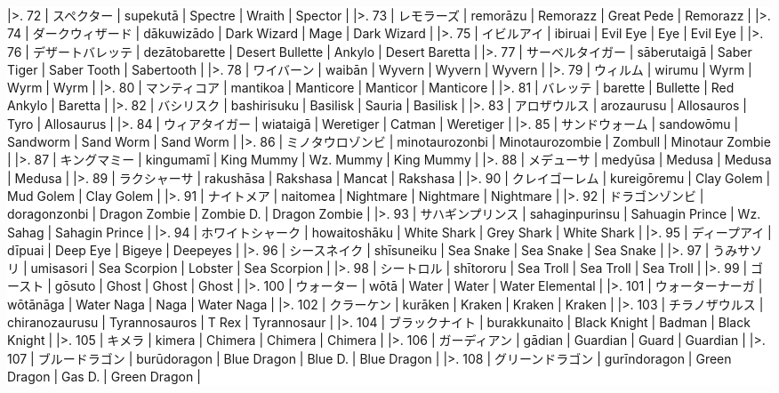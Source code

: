 |>.  72 | スペクター       | supekutā        | Spectre         | Wraith       | Spector         |
|>.  73 | レモラーズ       | remorāzu        | Remorazz        | Great Pede   | Remorazz        |
|>.  74 | ダークウィザード | dākuwizādo      | Dark Wizard     | Mage         | Dark Wizard     |
|>.  75 | イビルアイ       | ibiruai         | Evil Eye        | Eye          | Evil Eye        |
|>.  76 | デザートバレッテ | dezātobarette   | Desert Bullette | Ankylo       | Desert Baretta  |
|>.  77 | サーベルタイガー | sāberutaigā     | Saber Tiger     | Saber Tooth  | Sabertooth      |
|>.  78 | ワイバーン       | waibān          | Wyvern          | Wyvern       | Wyvern          |
|>.  79 | ウィルム         | wirumu          | Wyrm            | Wyrm         | Wyrm            |
|>.  80 | マンティコア     | mantikoa        | Manticore       | Manticor     | Manticore       |
|>.  81 | バレッテ         | barette         | Bullette        | Red Ankylo   | Baretta         |
|>.  82 | バシリスク       | bashirisuku     | Basilisk        | Sauria       | Basilisk        |
|>.  83 | アロザウルス     | arozaurusu      | Allosauros      | Tyro         | Allosaurus      |
|>.  84 | ウィアタイガー   | wiataigā        | Weretiger       | Catman       | Weretiger       |
|>.  85 | サンドウォーム   | sandowōmu       | Sandworm        | Sand Worm    | Sand Worm       |
|>.  86 | ミノタウロゾンビ | minotaurozonbi  | Minotaurozombie | Zombull      | Minotaur Zombie |
|>.  87 | キングマミー     | kingumamī       | King Mummy      | Wz. Mummy    | King Mummy      |
|>.  88 | メデューサ       | medyūsa         | Medusa          | Medusa       | Medusa          |
|>.  89 | ラクシャーサ     | rakushāsa       | Rakshasa        | Mancat       | Rakshasa        |
|>.  90 | クレイゴーレム   | kureigōremu     | Clay Golem      | Mud Golem    | Clay Golem      |
|>.  91 | ナイトメア       | naitomea        | Nightmare       | Nightmare    | Nightmare       |
|>.  92 | ドラゴンゾンビ   | doragonzonbi    | Dragon Zombie   | Zombie D.    | Dragon Zombie   |
|>.  93 | サハギンプリンス | sahaginpurinsu  | Sahuagin Prince | Wz. Sahag    | Sahagin Prince  |
|>.  94 | ホワイトシャーク | howaitoshāku    | White Shark     | Grey Shark   | White Shark     |
|>.  95 | ディープアイ     | dīpuai          | Deep Eye        | Bigeye       | Deepeyes        |
|>.  96 | シースネイク     | shīsuneiku      | Sea Snake       | Sea Snake    | Sea Snake       |
|>.  97 | うみサソリ       | umisasori       | Sea Scorpion    | Lobster      | Sea Scorpion    |
|>.  98 | シートロル       | shītororu       | Sea Troll       | Sea Troll    | Sea Troll       |
|>.  99 | ゴースト         | gōsuto          | Ghost           | Ghost        | Ghost           |
|>. 100 | ウォーター       | wōtā            | Water           | Water        | Water Elemental |
|>. 101 | ウォーターナーガ | wōtānāga        | Water Naga      | Naga         | Water Naga      |
|>. 102 | クラーケン       | kurāken         | Kraken          | Kraken       | Kraken          |
|>. 103 | チラノザウルス   | chiranozaurusu  | Tyrannosauros   | T Rex        | Tyrannosaur     |
|>. 104 | ブラックナイト   | burakkunaito    | Black Knight    | Badman       | Black Knight    |
|>. 105 | キメラ           | kimera          | Chimera         | Chimera      | Chimera         |
|>. 106 | ガーディアン     | gādian          | Guardian        | Guard        | Guardian        |
|>. 107 | ブルードラゴン   | burūdoragon     | Blue Dragon     | Blue D.      | Blue Dragon     |
|>. 108 | グリーンドラゴン | gurīndoragon    | Green Dragon    | Gas D.       | Green Dragon    |